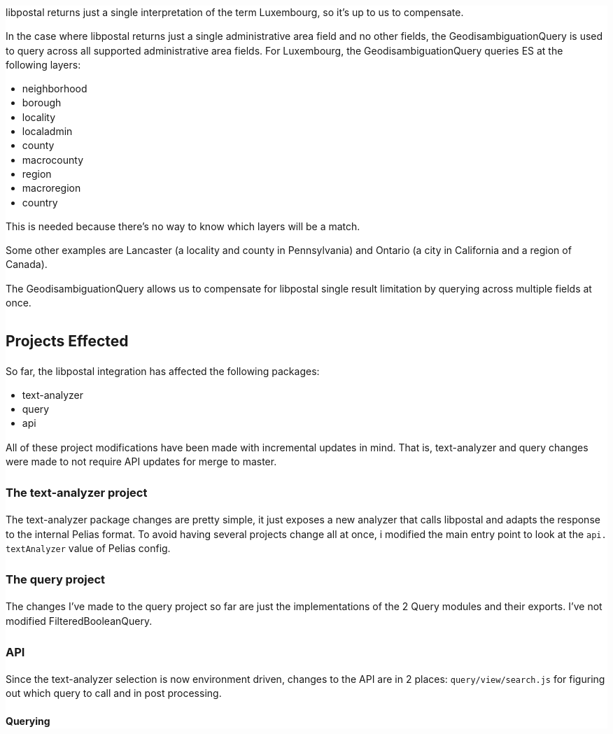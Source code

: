 libpostal returns just a single interpretation of the term Luxembourg, so it’s up to us to compensate.  

In the case where libpostal returns just a single administrative area field and no other fields, the GeodisambiguationQuery is used to query across all supported administrative area fields.  For Luxembourg, the GeodisambiguationQuery queries ES at the following layers:

- neighborhood
- borough
- locality
- localadmin
- county
- macrocounty
- region
- macroregion
- country

This is needed because there’s no way to know which layers will be a match. 

Some other examples are Lancaster (a locality and county in Pennsylvania) and Ontario (a city in California and a region of Canada).  

The GeodisambiguationQuery allows us to compensate for libpostal single result limitation by querying across multiple fields at once.  


## Projects Effected

So far, the libpostal integration has affected the following packages:

- text-analyzer
- query
- api

All of these project modifications have been made with incremental updates in mind.  That is, text-analyzer and query changes were made to not require API updates for merge to master.  

### The text-analyzer project

The text-analyzer package changes are pretty simple, it just exposes a new analyzer that calls libpostal and adapts the response to the internal Pelias format.  To avoid having several projects change all at once, i modified the main entry point to look at the `api.textAnalyzer` value of Pelias config.  

### The query project 

The changes I’ve made to the query project so far are just the implementations of the 2 Query modules and their exports.  I’ve not modified FilteredBooleanQuery.  

### API

Since the text-analyzer selection is now environment driven, changes to the API are in 2 places:  `query/view/search.js` for figuring out which query to call and in post processing.  

#### Querying
